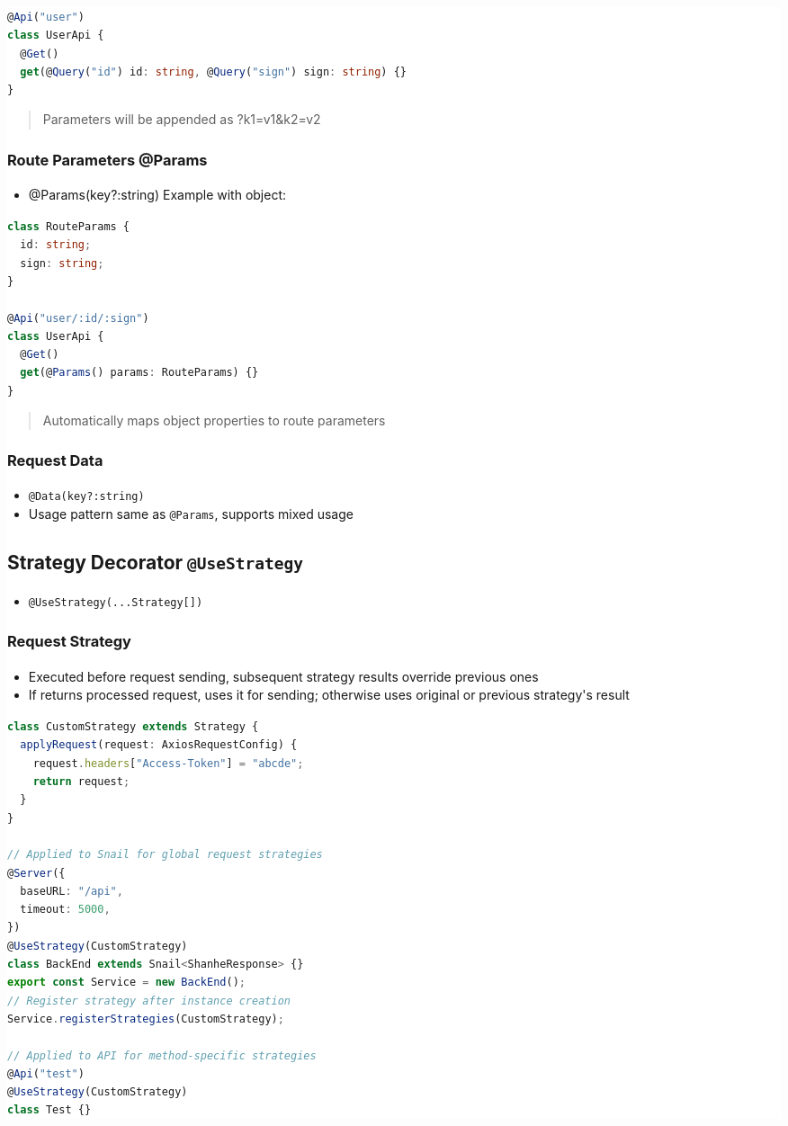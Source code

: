 ```ts
@Api("user")
class UserApi {
  @Get()
  get(@Query("id") id: string, @Query("sign") sign: string) {}
}
```
> Parameters will be appended as ?k1=v1&k2=v2

### Route Parameters @Params
- @Params(key?:string)
Example with object:
```ts
class RouteParams {
  id: string;
  sign: string;
}

@Api("user/:id/:sign")
class UserApi {
  @Get()
  get(@Params() params: RouteParams) {}
}
```

> Automatically maps object properties to route parameters

### Request Data

- `@Data(key?:string)`
- Usage pattern same as `@Params`, supports mixed usage

## Strategy Decorator `@UseStrategy`

- `@UseStrategy(...Strategy[])`

### Request Strategy

- Executed before request sending, subsequent strategy results override previous ones
- If returns processed request, uses it for sending; otherwise uses original or previous strategy's result

```typescript
class CustomStrategy extends Strategy {
  applyRequest(request: AxiosRequestConfig) {
    request.headers["Access-Token"] = "abcde";
    return request;
  }
}

// Applied to Snail for global request strategies
@Server({
  baseURL: "/api",
  timeout: 5000,
})
@UseStrategy(CustomStrategy)
class BackEnd extends Snail<ShanheResponse> {}
export const Service = new BackEnd();
// Register strategy after instance creation
Service.registerStrategies(CustomStrategy);

// Applied to API for method-specific strategies
@Api("test")
@UseStrategy(CustomStrategy)
class Test {}
```
